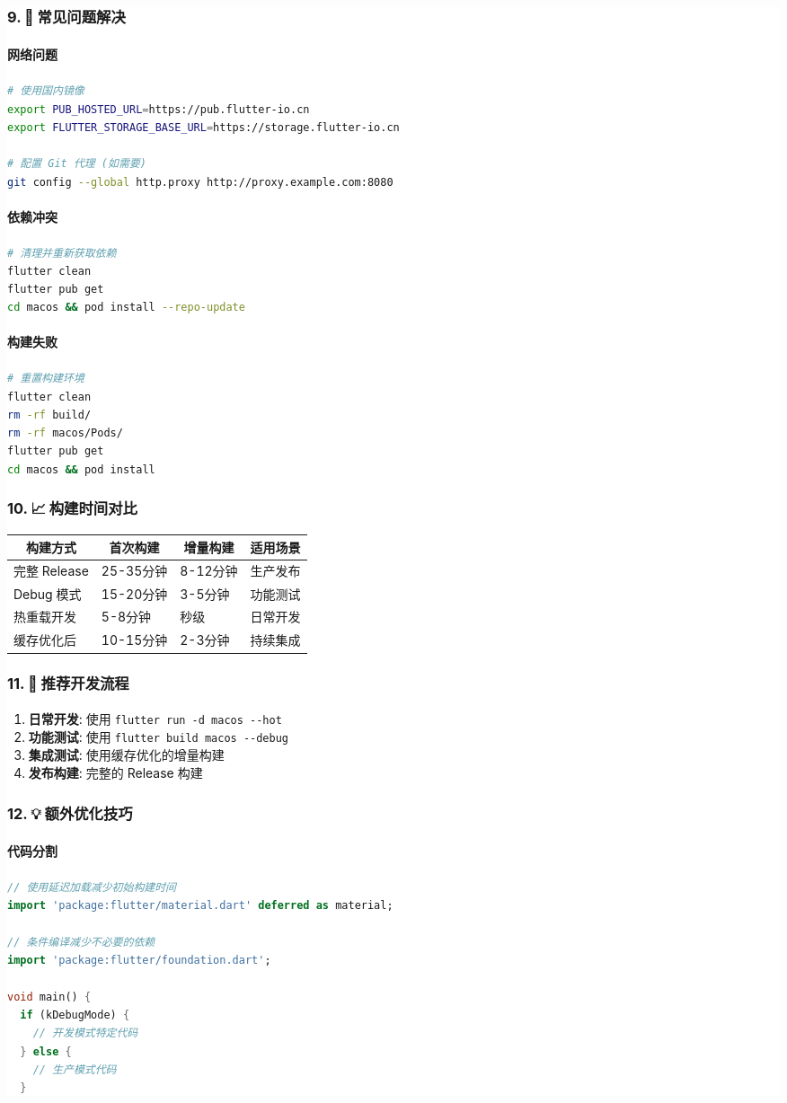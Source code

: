 ### 9. 🐛 **常见问题解决**

#### 网络问题
```bash
# 使用国内镜像
export PUB_HOSTED_URL=https://pub.flutter-io.cn
export FLUTTER_STORAGE_BASE_URL=https://storage.flutter-io.cn

# 配置 Git 代理 (如需要)
git config --global http.proxy http://proxy.example.com:8080
```

#### 依赖冲突
```bash
# 清理并重新获取依赖
flutter clean
flutter pub get
cd macos && pod install --repo-update
```

#### 构建失败
```bash
# 重置构建环境
flutter clean
rm -rf build/
rm -rf macos/Pods/
flutter pub get
cd macos && pod install
```

### 10. 📈 **构建时间对比**

| 构建方式 | 首次构建 | 增量构建 | 适用场景 |
|---------|---------|---------|---------|
| 完整 Release | 25-35分钟 | 8-12分钟 | 生产发布 |
| Debug 模式 | 15-20分钟 | 3-5分钟 | 功能测试 |
| 热重载开发 | 5-8分钟 | 秒级 | 日常开发 |
| 缓存优化后 | 10-15分钟 | 2-3分钟 | 持续集成 |

### 11. 🎯 **推荐开发流程**

1. **日常开发**: 使用 `flutter run -d macos --hot`
2. **功能测试**: 使用 `flutter build macos --debug`
3. **集成测试**: 使用缓存优化的增量构建
4. **发布构建**: 完整的 Release 构建

### 12. 💡 **额外优化技巧**

#### 代码分割
```dart
// 使用延迟加载减少初始构建时间
import 'package:flutter/material.dart' deferred as material;

// 条件编译减少不必要的依赖
import 'package:flutter/foundation.dart';

void main() {
  if (kDebugMode) {
    // 开发模式特定代码
  } else {
    // 生产模式代码
  }
```